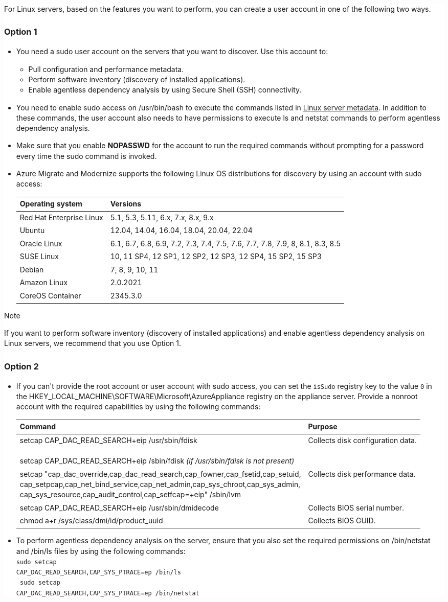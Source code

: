 For Linux servers, based on the features you want to perform, you can create a user account in one of the following two ways.

### Option 1

- You need a sudo user account on the servers that you want to discover. Use this account to:

   - Pull configuration and performance metadata.
   - Perform software inventory (discovery of installed applications).
   - Enable agentless dependency analysis by using Secure Shell (SSH) connectivity.
- You need to enable sudo access on /usr/bin/bash to execute the commands listed in [Linux server metadata](discovered-metadata.md#linux-server-metadata). In addition to these commands, the user account also needs to have permissions to execute ls and netstat commands to perform agentless dependency analysis.
- Make sure that you enable **NOPASSWD** for the account to run the required commands without prompting for a password every time the sudo command is invoked.
- Azure Migrate and Modernize supports the following Linux OS distributions for discovery by using an account with sudo access:

    Operating system | Versions
    --- | ---
    Red Hat Enterprise Linux | 5.1, 5.3, 5.11, 6.x, 7.x, 8.x, 9.x
    Ubuntu | 12.04, 14.04, 16.04, 18.04, 20.04, 22.04
    Oracle Linux | 6.1, 6.7, 6.8, 6.9, 7.2, 7.3, 7.4, 7.5, 7.6, 7.7, 7.8, 7.9, 8, 8.1, 8.3, 8.5
    SUSE Linux | 10, 11 SP4, 12 SP1, 12 SP2, 12 SP3, 12 SP4, 15 SP2, 15 SP3
    Debian | 7, 8, 9, 10, 11
    Amazon Linux | 2.0.2021
    CoreOS Container | 2345.3.0

> [!Note]
> If you want to perform software inventory (discovery of installed applications) and enable agentless dependency analysis on Linux servers, we recommend that you use Option 1.

### Option 2

- If you can't provide the root account or user account with sudo access, you can set the `isSudo` registry key to the value `0` in the HKEY_LOCAL_MACHINE\SOFTWARE\Microsoft\AzureAppliance registry on the appliance server. Provide a nonroot account with the required capabilities by using the following commands:

    Command | Purpose
    --- | --- |
    setcap CAP_DAC_READ_SEARCH+eip /usr/sbin/fdisk <br></br> setcap CAP_DAC_READ_SEARCH+eip /sbin/fdisk _(if /usr/sbin/fdisk is not present)_ | Collects disk configuration data.
    setcap "cap_dac_override,cap_dac_read_search,cap_fowner,cap_fsetid,cap_setuid,<br> cap_setpcap,cap_net_bind_service,cap_net_admin,cap_sys_chroot,cap_sys_admin,<br> cap_sys_resource,cap_audit_control,cap_setfcap=+eip" /sbin/lvm | Collects disk performance data.
    setcap CAP_DAC_READ_SEARCH+eip /usr/sbin/dmidecode | Collects BIOS serial number.
    chmod a+r /sys/class/dmi/id/product_uuid | Collects BIOS GUID.

- To perform agentless dependency analysis on the server, ensure that you also set the required permissions on /bin/netstat and /bin/ls files by using the following commands:<br /><code>sudo setcap CAP_DAC_READ_SEARCH,CAP_SYS_PTRACE=ep /bin/ls<br /> sudo setcap CAP_DAC_READ_SEARCH,CAP_SYS_PTRACE=ep /bin/netstat</code>
